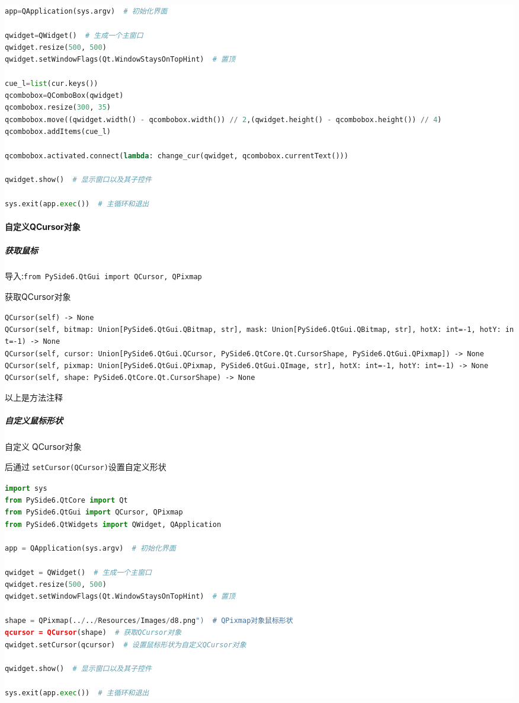 ```python
app=QApplication(sys.argv)  # 初始化界面

qwidget=QWidget()  # 生成一个主窗口
qwidget.resize(500, 500)
qwidget.setWindowFlags(Qt.WindowStaysOnTopHint)  # 置顶

cue_l=list(cur.keys())
qcombobox=QComboBox(qwidget)
qcombobox.resize(300, 35)
qcombobox.move((qwidget.width() - qcombobox.width()) // 2,(qwidget.height() - qcombobox.height()) // 4)
qcombobox.addItems(cue_l)

qcombobox.activated.connect(lambda: change_cur(qwidget, qcombobox.currentText()))

qwidget.show()  # 显示窗口以及其子控件

sys.exit(app.exec())  # 主循环和退出

```

#### 自定义QCursor对象

##### 获取鼠标

导入:`from PySide6.QtGui import QCursor, QPixmap`

获取QCursor对象

```
QCursor(self) -> None
QCursor(self, bitmap: Union[PySide6.QtGui.QBitmap, str], mask: Union[PySide6.QtGui.QBitmap, str], hotX: int=-1, hotY: int=-1) -> None
QCursor(self, cursor: Union[PySide6.QtGui.QCursor, PySide6.QtCore.Qt.CursorShape, PySide6.QtGui.QPixmap]) -> None
QCursor(self, pixmap: Union[PySide6.QtGui.QPixmap, PySide6.QtGui.QImage, str], hotX: int=-1, hotY: int=-1) -> None
QCursor(self, shape: PySide6.QtCore.Qt.CursorShape) -> None
```

以上是方法注释

##### 自定义鼠标形状

自定义 QCursor对象

后通过 `setCursor(QCursor)`设置自定义形状

```python
import sys
from PySide6.QtCore import Qt
from PySide6.QtGui import QCursor, QPixmap
from PySide6.QtWidgets import QWidget, QApplication

app = QApplication(sys.argv)  # 初始化界面

qwidget = QWidget()  # 生成一个主窗口
qwidget.resize(500, 500)
qwidget.setWindowFlags(Qt.WindowStaysOnTopHint)  # 置顶

shape = QPixmap(../../Resources/Images/d8.png")  # QPixmap对象鼠标形状
qcursor = QCursor(shape)  # 获取QCursor对象
qwidget.setCursor(qcursor)  # 设置鼠标形状为自定义QCursor对象

qwidget.show()  # 显示窗口以及其子控件

sys.exit(app.exec())  # 主循环和退出
```